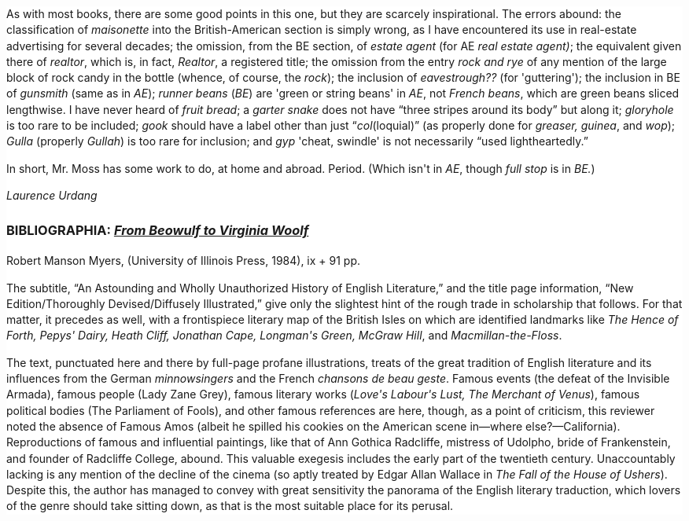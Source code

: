 As with most books, there are some good points in this
one, but they are scarcely inspirational.  The errors abound:
the classification of *maisonette* into the British-American
section is simply wrong, as I have encountered its use in
real-estate advertising for several decades; the omission,
from the BE section, of *estate agent* (for AE *real estate
agent)*; the equivalent given there of *realtor*, which is, in
fact, *Realtor*, a registered title; the omission from the entry
*rock and rye* of any mention of the large block of rock candy
in the bottle (whence, of course, the *rock*); the inclusion of
*eavestrough??*  (for 'guttering'); the inclusion in BE of *gunsmith*
(same as in *AE*); *runner beans* (*BE*) are 'green or
string beans' in *AE*, not *French beans*, which are green
beans sliced lengthwise.  I have never heard of *fruit bread*; a
*garter snake* does not have &ldquo;three stripes around its body&rdquo;
but along it; *gloryhole* is too rare to be included; *gook*
should have a label other than just &ldquo;*col*(loquial)&rdquo; (as properly
done for *greaser, guinea*, and *wop*); *Gulla* (properly
*Gullah*) is too rare for inclusion; and *gyp* 'cheat, swindle' is
not necessarily &ldquo;used lightheartedly.&rdquo;

In short, Mr. Moss has some work to do, at home and
abroad.  Period.  (Which isn't in *AE*, though *full stop* is in
*BE.*)

*Laurence Urdang*

### BIBLIOGRAPHIA: [*From Beowulf to Virginia Woolf*](https://www.abebooks.com/9780252011504/Beowulf-Virginia-Woolf-Robert-Manson-0252011503/plp)
Robert Manson Myers, (University of Illinois Press, 1984), ix + 91 pp.

The subtitle, &ldquo;An Astounding and Wholly Unauthorized
History of English Literature,&rdquo; and the title page information,
&ldquo;New Edition/Thoroughly Devised/Diffusely Illustrated,&rdquo; give
only the slightest hint of the rough trade in scholarship that
follows.  For that matter, it precedes as well, with a frontispiece
literary map of the British Isles on which are identified
landmarks like *The Hence of Forth, Pepys' Dairy, Heath Cliff,
Jonathan Cape, Longman's Green, McGraw Hill*, and *Macmillan-the-Floss*.

The text, punctuated here and there by full-page profane
illustrations, treats of the great tradition of English literature
and its influences from the German *minnowsingers* and the
French *chansons de beau geste*.  Famous events (the defeat of
the Invisible Armada), famous people (Lady Zane Grey),
famous literary works (*Love's Labour's Lust, The Merchant of
Venus*), famous political bodies (The Parliament of Fools), and
other famous references are here, though, as a point of
criticism, this reviewer noted the absence of Famous Amos
(albeit he spilled his cookies on the American scene in—where
else?—California).  Reproductions of famous and influential
paintings, like that of Ann Gothica Radcliffe, mistress of
Udolpho, bride of Frankenstein, and founder of Radcliffe
College, abound.  This valuable exegesis includes the early part
of the twentieth century.  Unaccountably lacking is any mention
of the decline of the cinema (so aptly treated by Edgar
Allan Wallace in *The Fall of the House of Ushers*).  Despite this,
the author has managed to convey with great sensitivity the
panorama of the English literary traduction, which lovers of
the genre should take sitting down, as that is the most suitable
place for its perusal.
